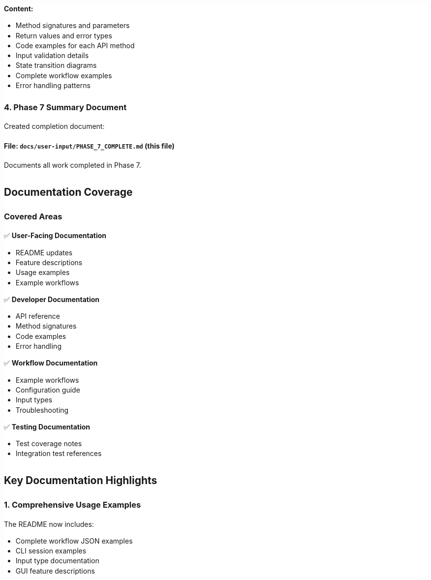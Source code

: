 **Content:**
- Method signatures and parameters
- Return values and error types
- Code examples for each API method
- Input validation details
- State transition diagrams
- Complete workflow examples
- Error handling patterns

### 4. Phase 7 Summary Document

Created completion document:

#### File: `docs/user-input/PHASE_7_COMPLETE.md` (this file)

Documents all work completed in Phase 7.

## Documentation Coverage

### Covered Areas

✅ **User-Facing Documentation**
- README updates
- Feature descriptions
- Usage examples
- Example workflows

✅ **Developer Documentation**
- API reference
- Method signatures
- Code examples
- Error handling

✅ **Workflow Documentation**
- Example workflows
- Configuration guide
- Input types
- Troubleshooting

✅ **Testing Documentation**
- Test coverage notes
- Integration test references

## Key Documentation Highlights

### 1. Comprehensive Usage Examples

The README now includes:
- Complete workflow JSON examples
- CLI session examples
- Input type documentation
- GUI feature descriptions
